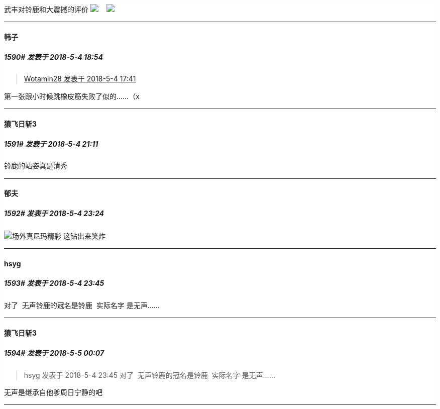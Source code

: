 
武丰对铃鹿和大震撼的评价
<img src="http://ww1.sinaimg.cn/mw690/c1bb46d5gy1fqzi554dujj20u01n5nbu.jpg" referrerpolicy="no-referrer">   
<img src="http://ww1.sinaimg.cn/mw690/c1bb46d5gy1fqzi58957fj217i0ogq57.jpg" referrerpolicy="no-referrer">


-----

####  韩子  
##### 1590#       发表于 2018-5-4 18:54


<blockquote><a href="httphttps://bbs.saraba1st.com/2b/forum.php?mod=redirect&amp;goto=findpost&amp;pid=39476807&amp;ptid=1590696" target="_blank">Wotamin28 发表于 2018-5-4 17:41</a></blockquote>
第一张跟小时候跳橡皮筋失败了似的……（x


-----

####  猿飞日斩3  
##### 1591#       发表于 2018-5-4 21:11


铃鹿的站姿真是清秀


-----

####  郁夫  
##### 1592#       发表于 2018-5-4 23:24


<img src="https://static.saraba1st.com/image/smiley/face2017/068.png" referrerpolicy="no-referrer">场外真尼玛精彩 
这钻出来笑炸


-----

####  hsyg  
##### 1593#       发表于 2018-5-4 23:45


对了  无声铃鹿的冠名是铃鹿  实际名字 是无声……


-----

####  猿飞日斩3  
##### 1594#       发表于 2018-5-5 00:07


<blockquote>hsyg 发表于 2018-5-4 23:45
对了  无声铃鹿的冠名是铃鹿  实际名字 是无声……</blockquote>
无声是继承自他爹周日宁静的吧


-----
